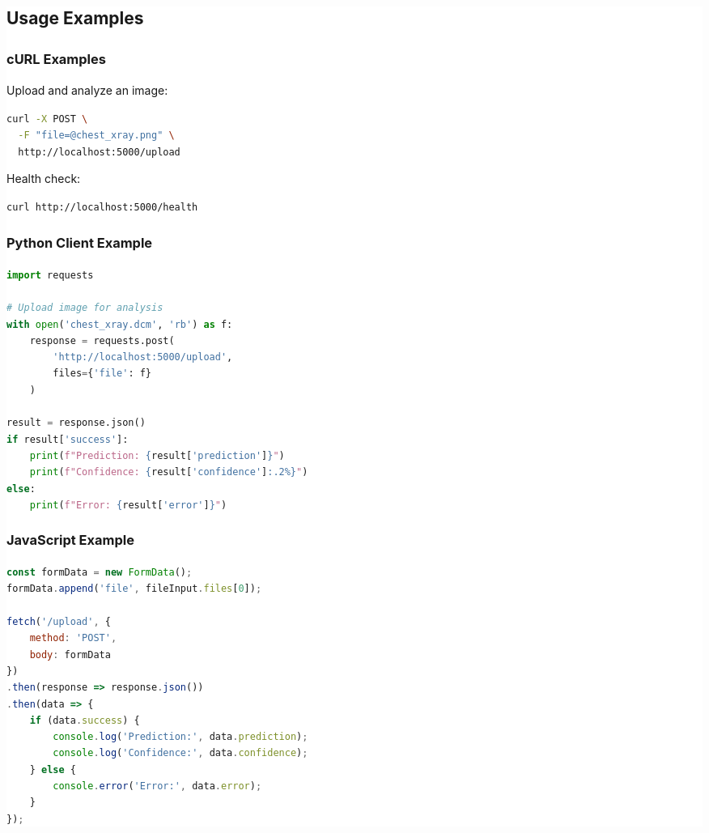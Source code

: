 ## Usage Examples

### cURL Examples

Upload and analyze an image:
```bash
curl -X POST \
  -F "file=@chest_xray.png" \
  http://localhost:5000/upload
```

Health check:
```bash
curl http://localhost:5000/health
```

### Python Client Example

```python
import requests

# Upload image for analysis
with open('chest_xray.dcm', 'rb') as f:
    response = requests.post(
        'http://localhost:5000/upload',
        files={'file': f}
    )
    
result = response.json()
if result['success']:
    print(f"Prediction: {result['prediction']}")
    print(f"Confidence: {result['confidence']:.2%}")
else:
    print(f"Error: {result['error']}")
```

### JavaScript Example

```javascript
const formData = new FormData();
formData.append('file', fileInput.files[0]);

fetch('/upload', {
    method: 'POST',
    body: formData
})
.then(response => response.json())
.then(data => {
    if (data.success) {
        console.log('Prediction:', data.prediction);
        console.log('Confidence:', data.confidence);
    } else {
        console.error('Error:', data.error);
    }
});
```